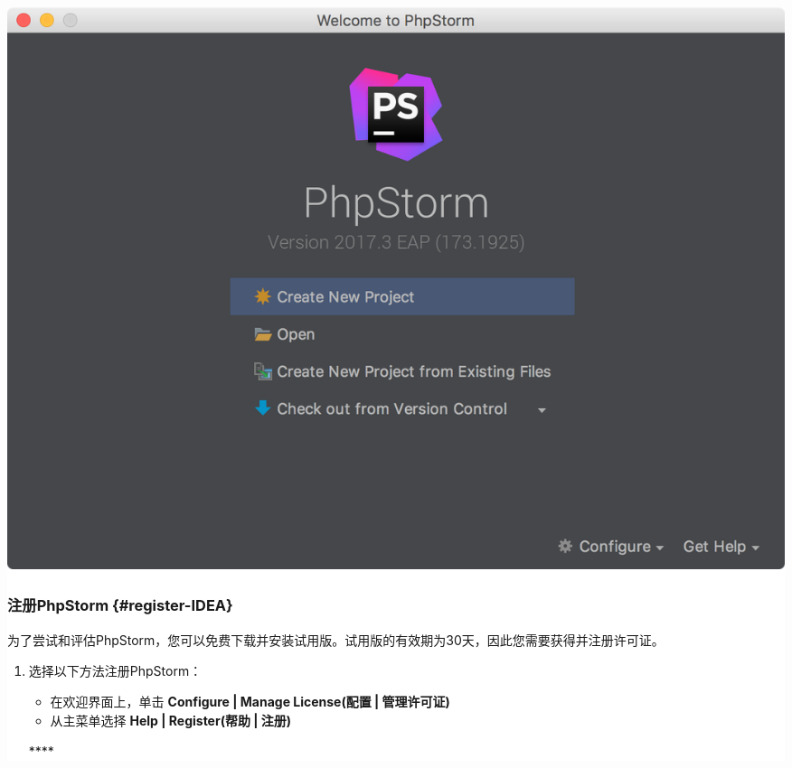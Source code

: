![&#x6B22;&#x8FCE;&#x754C;&#x9762;](../.gitbook/assets/ps_welcomescreen.png)

### 注册PhpStorm {#register-IDEA}

为了尝试和评估PhpStorm，您可以免费下载并安装试用版。试用版的有效期为30天，因此您需要获得并注册许可证。

1. 选择以下方法注册PhpStorm：

   * 在欢迎界面上，单击 **Configure \| Manage License\(配置 \| 管理许可证\)**
   * 从主菜单选择 **Help \| Register\(帮助 \| 注册\)**

   \*\*\*\*
